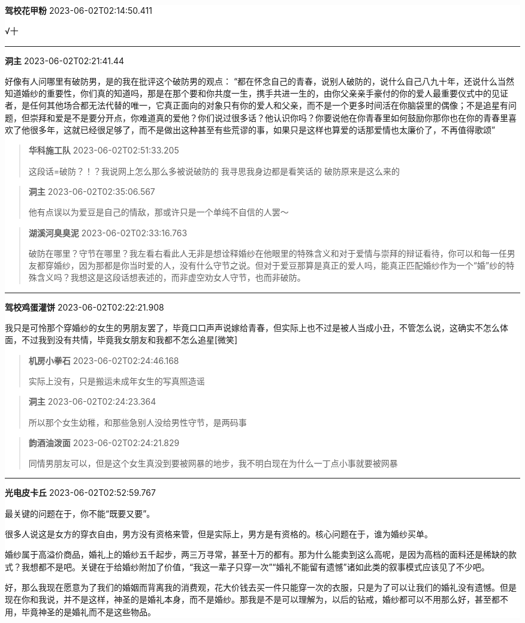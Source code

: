 **驾校花甲粉** 2023-06-02T02:14:50.411

√十

---

**洞主** 2023-06-02T02:21:41.44

好像有人问哪里有破防男，是的我在批评这个破防男的观点：
“都在怀念自己的青春，说别人破防的，说什么自己八九十年，还说什么当然知道婚纱的重要性，你们真的知道吗，那是在那个要和你共度一生，携手共进一生的，由你父亲亲手豪付的你的爱人最重要仪式中的见证者，是任何其他场合都无法代替的唯一，它真正面向的对象只有你的爱人和父亲，而不是一个更多时间活在你脑袋里的偶像；不是追星有问题，但崇拜和爱是不是要分开点，你难道真的爱他？你们说过很多话？他认识你吗？你要说他在你青春里如何鼓励你那你也在你的青春里喜欢了他很多年，这就已经很足够了，而不是做出这种甚至有些荒谬的事，如果只是这样也算爱的话那爱情也太廉价了，不再值得歌颂”

> **华科施工队** 2023-06-02T02:51:33.205
> 
> 这段话=破防？！？我说网上怎么那么多被说破防的 我寻思我身边都是看笑话的 破防原来是这么来的


> **洞主** 2023-06-02T02:35:06.567
> 
> 他有点误以为爱豆是自己的情敌，那或许只是一个单纯不自信的人罢～


> **湖溪河臭臭泥** 2023-06-02T02:33:16.763
> 
> 破防在哪里？守节在哪里？我左看右看此人无非是想诠释婚纱在他眼里的特殊含义和对于爱情与崇拜的辩证看待，你可以和每一任男友都穿婚纱，因为那都是你当时爱的人，没有什么守节之说。但对于爱豆那算是真正的爱人吗，能真正匹配婚纱作为一个“婚”纱的特殊含义吗？我想这是这段话想表述的，而非虚空劝女人守节，也而非破防。


---

**驾校鸡蛋灌饼** 2023-06-02T02:22:21.908

我只是可怜那个穿婚纱的女生的男朋友罢了，毕竟口口声声说嫁给青春，但实际上也不过是被人当成小丑，不管怎么说，这确实不怎么体面，不过我到没有共情，毕竟我女朋友和我都不怎么追星[微笑]

> **机房小拳石** 2023-06-02T02:24:46.168
> 
> 实际上没有，只是搬运未成年女生的写真照造谣


> **洞主** 2023-06-02T02:24:23.364
> 
> 所以那个女生幼稚，和那些急别人没给男性守节，是两码事


> **韵酒油泼面** 2023-06-02T02:24:21.829
> 
> 同情男朋友可以，但是这个女生真没到要被网暴的地步，我不明白现在为什么一丁点小事就要被网暴


---

**光电皮卡丘** 2023-06-02T02:52:59.767

最关键的问题在于，你不能“既要又要”。

很多人说这是女方的穿衣自由，男方没有资格来管，但是实际上，男方是有资格的。核心问题在于，谁为婚纱买单。

婚纱属于高溢价商品，婚礼上的婚纱五千起步，两三万寻常，甚至十万的都有。那为什么能卖到这么高呢，是因为高档的面料还是稀缺的款式？我想都不是吧。关键在于给婚纱附加了价值，“我这一辈子只穿一次”“婚礼不能留有遗憾”诸如此类的叙事模式应该见了不少吧。

好，那么我现在愿意为了我们的婚姻而背离我的消费观，花大价钱去买一件只能穿一次的衣服，只是为了可以让我们的婚礼没有遗憾。但是现在你和我说，并不是这样，神圣的是婚礼本身，而不是婚纱。那我是不是可以理解为，以后的钻戒，婚纱都可以不用那么好，甚至都不用，毕竟神圣的是婚礼而不是这些物品。
